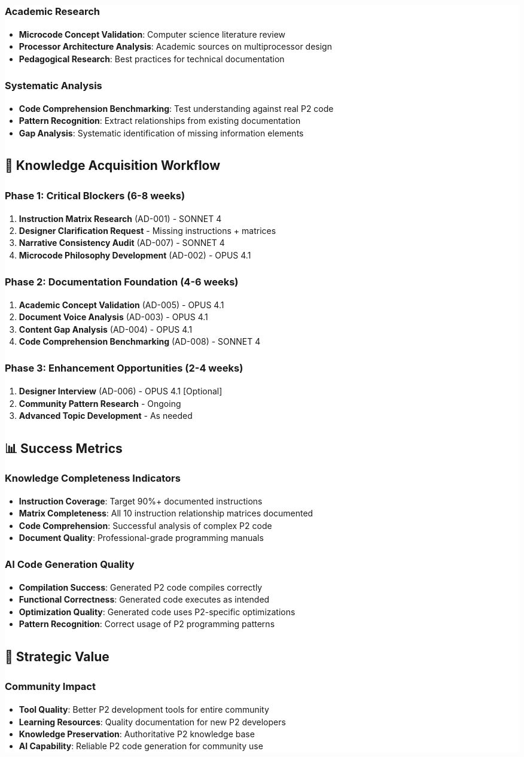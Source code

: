 ### Academic Research
- **Microcode Concept Validation**: Computer science literature review
- **Processor Architecture Analysis**: Academic sources on multiprocessor design
- **Pedagogical Research**: Best practices for technical documentation

### Systematic Analysis
- **Code Comprehension Benchmarking**: Test understanding against real P2 code
- **Pattern Recognition**: Extract relationships from existing documentation
- **Gap Analysis**: Systematic identification of missing information elements

## 🔄 Knowledge Acquisition Workflow

### Phase 1: Critical Blockers (6-8 weeks)
1. **Instruction Matrix Research** (AD-001) - SONNET 4
2. **Designer Clarification Request** - Missing instructions + matrices
3. **Narrative Consistency Audit** (AD-007) - SONNET 4
4. **Microcode Philosophy Development** (AD-002) - OPUS 4.1

### Phase 2: Documentation Foundation (4-6 weeks)
1. **Academic Concept Validation** (AD-005) - OPUS 4.1
2. **Document Voice Analysis** (AD-003) - OPUS 4.1
3. **Content Gap Analysis** (AD-004) - OPUS 4.1
4. **Code Comprehension Benchmarking** (AD-008) - SONNET 4

### Phase 3: Enhancement Opportunities (2-4 weeks)
1. **Designer Interview** (AD-006) - OPUS 4.1 [Optional]
2. **Community Pattern Research** - Ongoing
3. **Advanced Topic Development** - As needed

## 📊 Success Metrics

### Knowledge Completeness Indicators
- **Instruction Coverage**: Target 90%+ documented instructions
- **Matrix Completeness**: All 10 instruction relationship matrices documented
- **Code Comprehension**: Successful analysis of complex P2 code
- **Document Quality**: Professional-grade programming manuals

### AI Code Generation Quality
- **Compilation Success**: Generated P2 code compiles correctly
- **Functional Correctness**: Generated code executes as intended
- **Optimization Quality**: Generated code uses P2-specific optimizations
- **Pattern Recognition**: Correct usage of P2 programming patterns

## 🎯 Strategic Value

### Community Impact
- **Tool Quality**: Better P2 development tools for entire community
- **Learning Resources**: Quality documentation for new P2 developers
- **Knowledge Preservation**: Authoritative P2 knowledge base
- **AI Capability**: Reliable P2 code generation for community use
